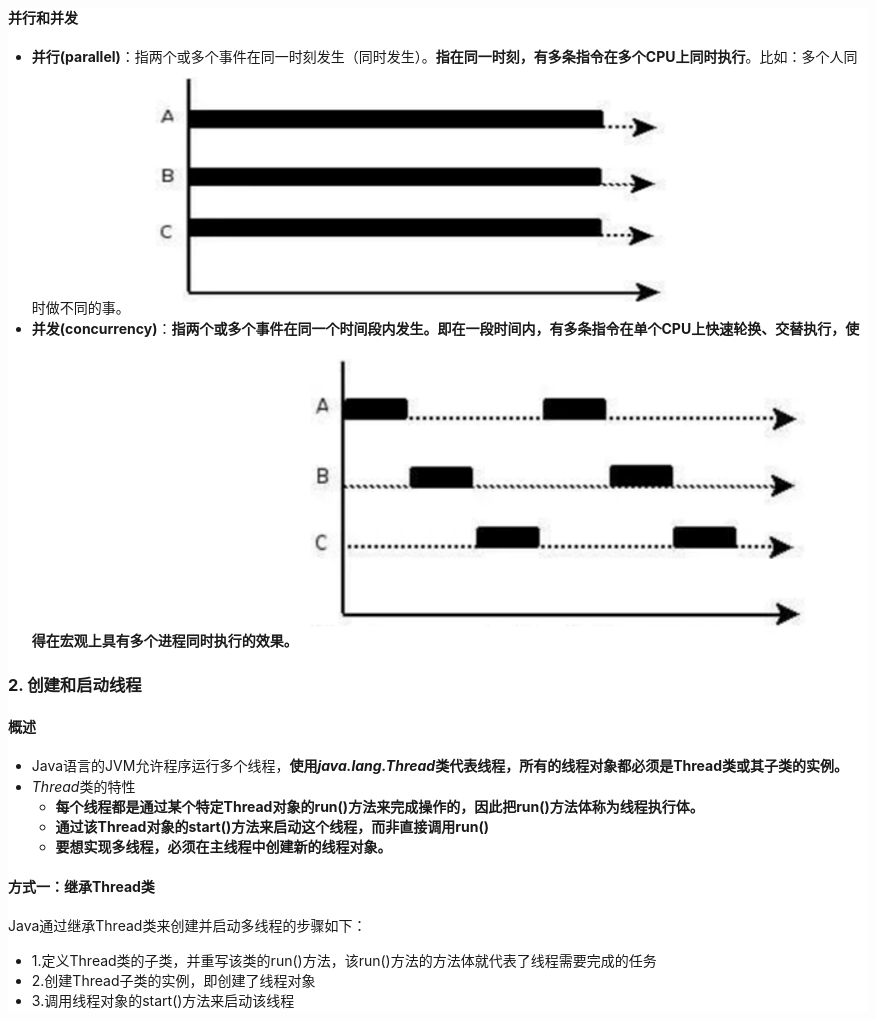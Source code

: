 #### 并行和并发              

- **并行(parallel)**：指两个或多个事件在同一时刻发生（同时发生）。**指在同一时刻，有多条指令在多个CPU上同时执行**。比如：多个人同时做不同的事。
    ![img_2.png](img_2.png)    
- **并发(concurrency)**：**指两个或多个事件在同一个时间段内发生。即在一段时间内，有多条指令在单个CPU上快速轮换、交替执行，使得在宏观上具有多个进程同时执行的效果。**
    ![img_3.png](img_3.png)


### 2. 创建和启动线程              

#### 概述             

- Java语言的JVM允许程序运行多个线程，**使用*java.lang.Thread*类代表线程，所有的线程对象都必须是Thread类或其子类的实例。**
- *Thread*类的特性
    - **每个线程都是通过某个特定Thread对象的run()方法来完成操作的，因此把run()方法体称为线程执行体。**
    - **通过该Thread对象的start()方法来启动这个线程，而非直接调用run()**
    - **要想实现多线程，必须在主线程中创建新的线程对象。**

#### 方式一：继承Thread类              

Java通过继承Thread类来创建并启动多线程的步骤如下：
- 1.定义Thread类的子类，并重写该类的run()方法，该run()方法的方法体就代表了线程需要完成的任务
- 2.创建Thread子类的实例，即创建了线程对象
- 3.调用线程对象的start()方法来启动该线程
